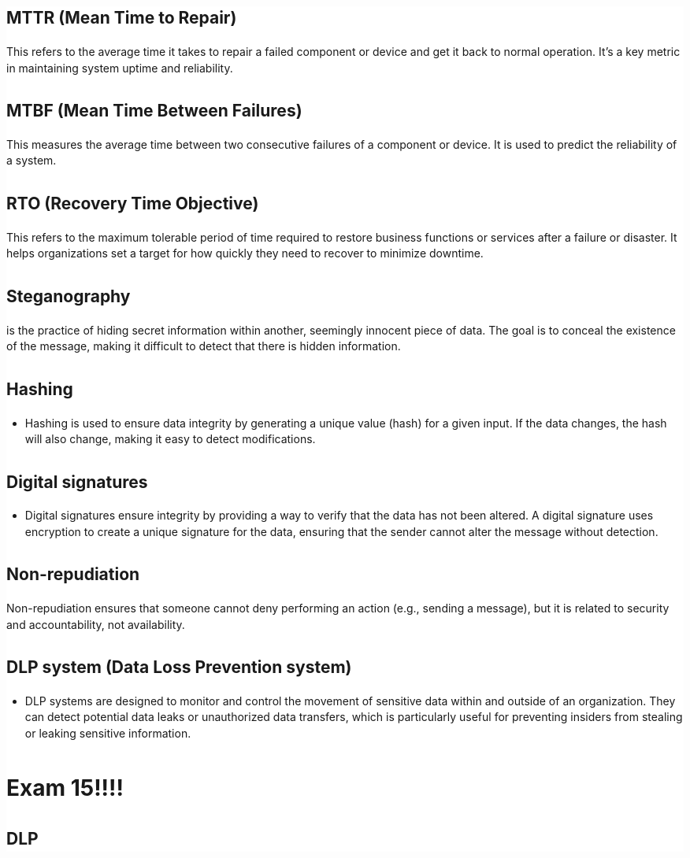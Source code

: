 ## **MTTR (Mean Time to Repair)**

 This refers to the average time it takes to repair a failed component or device and get it back to normal operation. It’s a key metric in maintaining system uptime and reliability.

## **MTBF (Mean Time Between Failures)**

 This measures the average time between two consecutive failures of a component or device. It is used to predict the reliability of a system.

## **RTO (Recovery Time Objective)**

 This refers to the maximum tolerable period of time required to restore business functions or services after a failure or disaster. It helps organizations set a target for how quickly they need to recover to minimize downtime.

## **Steganography**

 is the practice of hiding secret information within another, seemingly innocent piece of data. The goal is to conceal the existence of the message, making it difficult to detect that there is hidden information.

## **Hashing**

- Hashing is used to ensure data integrity by generating a unique value (hash) for a given input. If the data changes, the hash will also change, making it easy to detect modifications.

## **Digital signatures**

- Digital signatures ensure integrity by providing a way to verify that the data has not been altered. A digital signature uses encryption to create a unique signature for the data, ensuring that the sender cannot alter the message without detection.

## **Non-repudiation**

 Non-repudiation ensures that someone cannot deny performing an action (e.g., sending a message), but it is related to security and accountability, not availability.

## **DLP system (Data Loss Prevention system)**

- DLP systems are designed to monitor and control the movement of sensitive data within and outside of an organization. They can detect potential data leaks or unauthorized data transfers, which is particularly useful for preventing insiders from stealing or leaking sensitive information.

# Exam 15!!!!

## DLP
